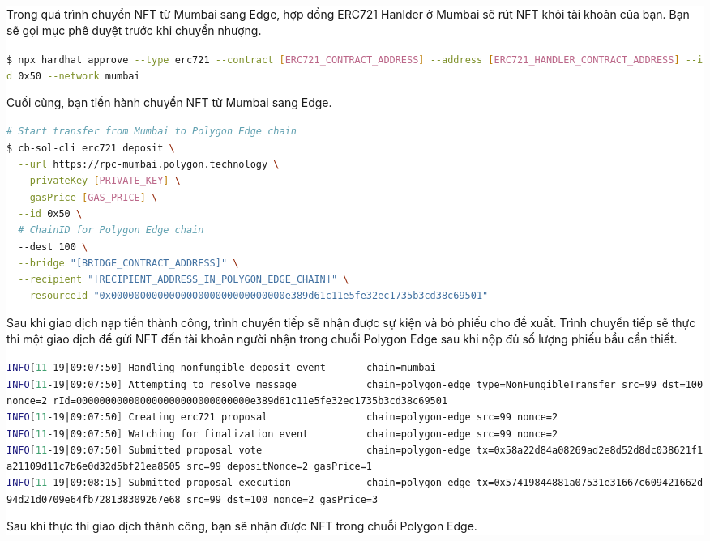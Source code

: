 Trong quá trình chuyển NFT từ Mumbai sang Edge, hợp đồng ERC721 Hanlder ở Mumbai sẽ rút NFT khỏi tài khoản của bạn.
 Bạn sẽ gọi mục phê duyệt trước khi chuyển nhượng.

```bash
$ npx hardhat approve --type erc721 --contract [ERC721_CONTRACT_ADDRESS] --address [ERC721_HANDLER_CONTRACT_ADDRESS] --id 0x50 --network mumbai
```

Cuối cùng, bạn tiến hành chuyển NFT từ Mumbai sang Edge.


```bash
# Start transfer from Mumbai to Polygon Edge chain
$ cb-sol-cli erc721 deposit \
  --url https://rpc-mumbai.polygon.technology \
  --privateKey [PRIVATE_KEY] \
  --gasPrice [GAS_PRICE] \
  --id 0x50 \
  # ChainID for Polygon Edge chain
  --dest 100 \
  --bridge "[BRIDGE_CONTRACT_ADDRESS]" \
  --recipient "[RECIPIENT_ADDRESS_IN_POLYGON_EDGE_CHAIN]" \
  --resourceId "0x000000000000000000000000000000e389d61c11e5fe32ec1735b3cd38c69501"
```

Sau khi giao dịch nạp tiền thành công, trình chuyển tiếp sẽ nhận được sự kiện và bỏ phiếu cho đề xuất.   Trình chuyển tiếp sẽ thực thi một giao dịch để gửi NFT đến tài khoản người nhận trong chuỗi Polygon Edge sau khi nộp đủ số lượng phiếu bầu cần thiết.


```bash
INFO[11-19|09:07:50] Handling nonfungible deposit event       chain=mumbai
INFO[11-19|09:07:50] Attempting to resolve message            chain=polygon-edge type=NonFungibleTransfer src=99 dst=100 nonce=2 rId=000000000000000000000000000000e389d61c11e5fe32ec1735b3cd38c69501
INFO[11-19|09:07:50] Creating erc721 proposal                 chain=polygon-edge src=99 nonce=2
INFO[11-19|09:07:50] Watching for finalization event          chain=polygon-edge src=99 nonce=2
INFO[11-19|09:07:50] Submitted proposal vote                  chain=polygon-edge tx=0x58a22d84a08269ad2e8d52d8dc038621f1a21109d11c7b6e0d32d5bf21ea8505 src=99 depositNonce=2 gasPrice=1
INFO[11-19|09:08:15] Submitted proposal execution             chain=polygon-edge tx=0x57419844881a07531e31667c609421662d94d21d0709e64fb728138309267e68 src=99 dst=100 nonce=2 gasPrice=3
```

Sau khi thực thi giao dịch thành công, bạn sẽ nhận được NFT trong chuỗi Polygon Edge.

